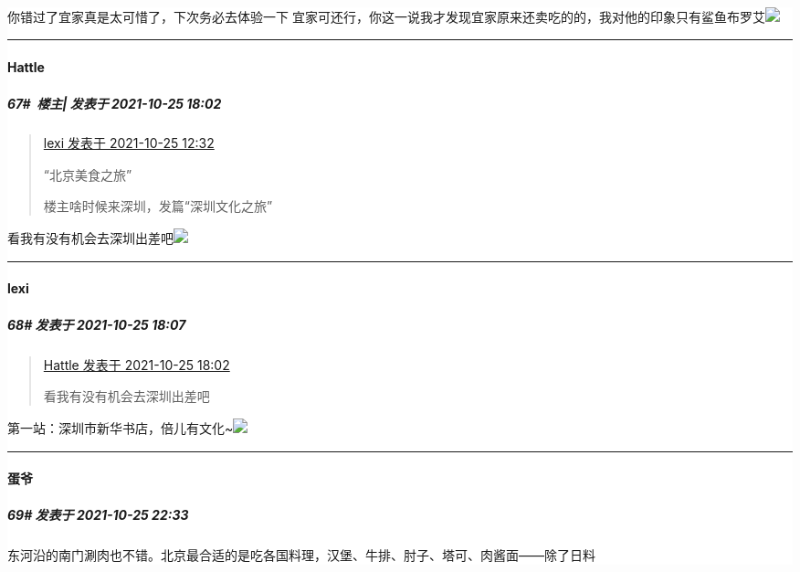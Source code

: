 
你错过了宜家真是太可惜了，下次务必去体验一下</blockquote>
宜家可还行，你这一说我才发现宜家原来还卖吃的的，我对他的印象只有鲨鱼布罗艾<img src="https://static.saraba1st.com/image/smiley/face2017/068.png" referrerpolicy="no-referrer">


*****

####  Hattle  
##### 67#         楼主| 发表于 2021-10-25 18:02


<blockquote><a href="httphttps://bbs.saraba1st.com/2b/forum.php?mod=redirect&amp;goto=findpost&amp;pid=53269726&amp;ptid=2033652" target="_blank">lexi 发表于 2021-10-25 12:32</a>

“北京美食之旅”


楼主啥时候来深圳，发篇“深圳文化之旅”</blockquote>
看我有没有机会去深圳出差吧<img src="https://static.saraba1st.com/image/smiley/face2017/066.png" referrerpolicy="no-referrer">




*****

####  lexi  
##### 68#       发表于 2021-10-25 18:07


<blockquote><a href="httphttps://bbs.saraba1st.com/2b/forum.php?mod=redirect&amp;goto=findpost&amp;pid=53274334&amp;ptid=2033652" target="_blank">Hattle 发表于 2021-10-25 18:02</a>

看我有没有机会去深圳出差吧</blockquote>
第一站：深圳市新华书店，倍儿有文化~<img src="https://static.saraba1st.com/image/smiley/face2017/057.png" referrerpolicy="no-referrer">




*****

####  蛋爷  
##### 69#       发表于 2021-10-25 22:33


东河沿的南门涮肉也不错。北京最合适的是吃各国料理，汉堡、牛排、肘子、塔可、肉酱面——除了日料



